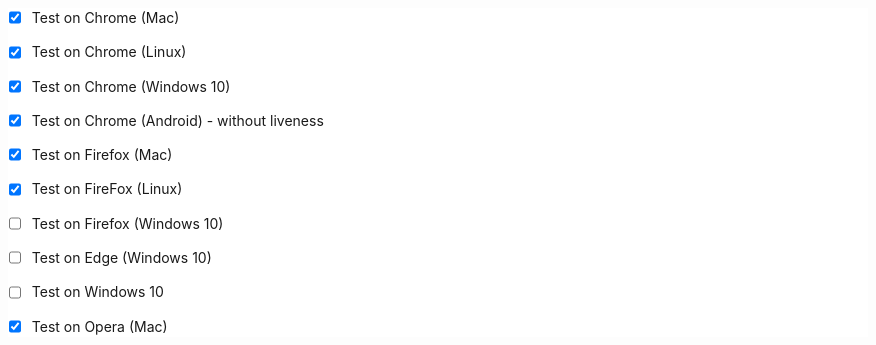 - [x] Test on Chrome (Mac)
- [x] Test on Chrome (Linux)
- [x] Test on Chrome (Windows 10)
- [x] Test on Chrome (Android) - without liveness
- [x] Test on Firefox (Mac)
- [x] Test on FireFox (Linux)
- [ ] Test on Firefox (Windows 10)
- [ ] Test on Edge (Windows 10)
- [ ] Test on Windows 10
- [x] Test on Opera (Mac)

